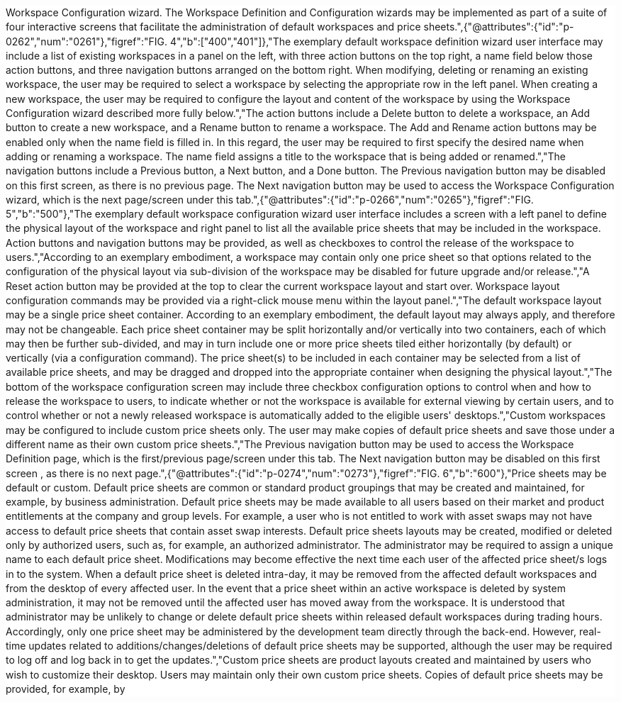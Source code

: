 Workspace Configuration wizard. The Workspace Definition and Configuration wizards may be implemented as part of a suite of four interactive screens that facilitate the administration of default workspaces and price sheets.",{"@attributes":{"id":"p-0262","num":"0261"},"figref":"FIG. 4","b":["400","401"]},"The exemplary default workspace definition wizard user interface  may include a list  of existing workspaces in a panel on the left, with three action buttons  on the top right, a name field  below those action buttons, and three navigation buttons  arranged on the bottom right. When modifying, deleting or renaming an existing workspace, the user may be required to select a workspace by selecting the appropriate row in the left panel. When creating a new workspace, the user may be required to configure the layout and content of the workspace by using the Workspace Configuration wizard described more fully below.","The action buttons  include a Delete button to delete a workspace, an Add button to create a new workspace, and a Rename button to rename a workspace. The Add and Rename action buttons may be enabled only when the name field is filled in. In this regard, the user may be required to first specify the desired name when adding or renaming a workspace. The name field  assigns a title to the workspace that is being added or renamed.","The navigation buttons  include a Previous button, a Next button, and a Done button. The Previous navigation button may be disabled on this first screen, as there is no previous page. The Next navigation button may be used to access the Workspace Configuration wizard, which is the next page\/screen under this tab.",{"@attributes":{"id":"p-0266","num":"0265"},"figref":"FIG. 5","b":"500"},"The exemplary default workspace configuration wizard user interface  includes a screen  with a left panel  to define the physical layout of the workspace and right panel  to list all the available price sheets that may be included in the workspace. Action buttons  and navigation buttons  may be provided, as well as checkboxes  to control the release of the workspace to users.","According to an exemplary embodiment, a workspace may contain only one price sheet so that options related to the configuration of the physical layout via sub-division of the workspace may be disabled for future upgrade and\/or release.","A Reset action button  may be provided at the top to clear the current workspace layout and start over. Workspace layout configuration commands may be provided via a right-click mouse menu within the layout panel.","The default workspace layout may be a single price sheet container. According to an exemplary embodiment, the default layout may always apply, and therefore may not be changeable. Each price sheet container may be split horizontally and\/or vertically into two containers, each of which may then be further sub-divided, and may in turn include one or more price sheets tiled either horizontally (by default) or vertically (via a configuration command). The price sheet(s) to be included in each container may be selected from a list  of available price sheets, and may be dragged and dropped into the appropriate container when designing the physical layout.","The bottom of the workspace configuration screen  may include three checkbox configuration options  to control when and how to release the workspace to users, to indicate whether or not the workspace is available for external viewing by certain users, and to control whether or not a newly released workspace is automatically added to the eligible users' desktops.","Custom workspaces may be configured to include custom price sheets only. The user may make copies of default price sheets and save those under a different name as their own custom price sheets.","The Previous navigation button may be used to access the Workspace Definition page, which is the first\/previous page\/screen under this tab. The Next navigation button may be disabled on this first screen , as there is no next page.",{"@attributes":{"id":"p-0274","num":"0273"},"figref":"FIG. 6","b":"600"},"Price sheets may be default or custom. Default price sheets are common or standard product groupings that may be created and maintained, for example, by business administration. Default price sheets may be made available to all users based on their market and product entitlements at the company and group levels. For example, a user who is not entitled to work with asset swaps may not have access to default price sheets that contain asset swap interests. Default price sheets layouts may be created, modified or deleted only by authorized users, such as, for example, an authorized administrator. The administrator may be required to assign a unique name to each default price sheet. Modifications may become effective the next time each user of the affected price sheet\/s logs in to the system. When a default price sheet is deleted intra-day, it may be removed from the affected default workspaces and from the desktop of every affected user. In the event that a price sheet within an active workspace is deleted by system administration, it may not be removed until the affected user has moved away from the workspace. It is understood that administrator may be unlikely to change or delete default price sheets within released default workspaces during trading hours. Accordingly, only one price sheet may be administered by the development team directly through the back-end. However, real-time updates related to additions\/changes\/deletions of default price sheets may be supported, although the user may be required to log off and log back in to get the updates.","Custom price sheets are product layouts created and maintained by users who wish to customize their desktop. Users may maintain only their own custom price sheets. Copies of default price sheets may be provided, for example, by